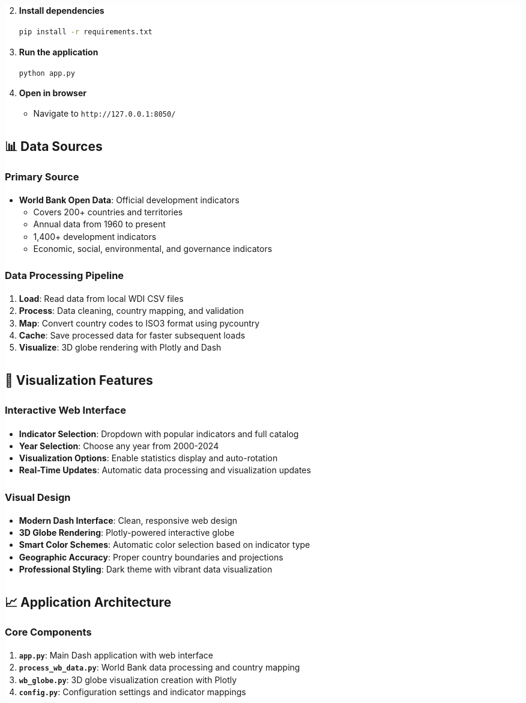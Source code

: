 2. **Install dependencies**
   ```bash
   pip install -r requirements.txt
   ```

3. **Run the application**
   ```bash
   python app.py
   ```

4. **Open in browser**
   - Navigate to `http://127.0.0.1:8050/`

## 📊 Data Sources

### Primary Source
- **World Bank Open Data**: Official development indicators
  - Covers 200+ countries and territories
  - Annual data from 1960 to present
  - 1,400+ development indicators
  - Economic, social, environmental, and governance indicators

### Data Processing Pipeline
1. **Load**: Read data from local WDI CSV files
2. **Process**: Data cleaning, country mapping, and validation
3. **Map**: Convert country codes to ISO3 format using pycountry
4. **Cache**: Save processed data for faster subsequent loads
5. **Visualize**: 3D globe rendering with Plotly and Dash

## 🎨 Visualization Features

### Interactive Web Interface
- **Indicator Selection**: Dropdown with popular indicators and full catalog
- **Year Selection**: Choose any year from 2000-2024
- **Visualization Options**: Enable statistics display and auto-rotation
- **Real-Time Updates**: Automatic data processing and visualization updates

### Visual Design
- **Modern Dash Interface**: Clean, responsive web design
- **3D Globe Rendering**: Plotly-powered interactive globe
- **Smart Color Schemes**: Automatic color selection based on indicator type
- **Geographic Accuracy**: Proper country boundaries and projections
- **Professional Styling**: Dark theme with vibrant data visualization

## 📈 Application Architecture

### Core Components

1. **`app.py`**: Main Dash application with web interface
2. **`process_wb_data.py`**: World Bank data processing and country mapping
3. **`wb_globe.py`**: 3D globe visualization creation with Plotly
4. **`config.py`**: Configuration settings and indicator mappings
